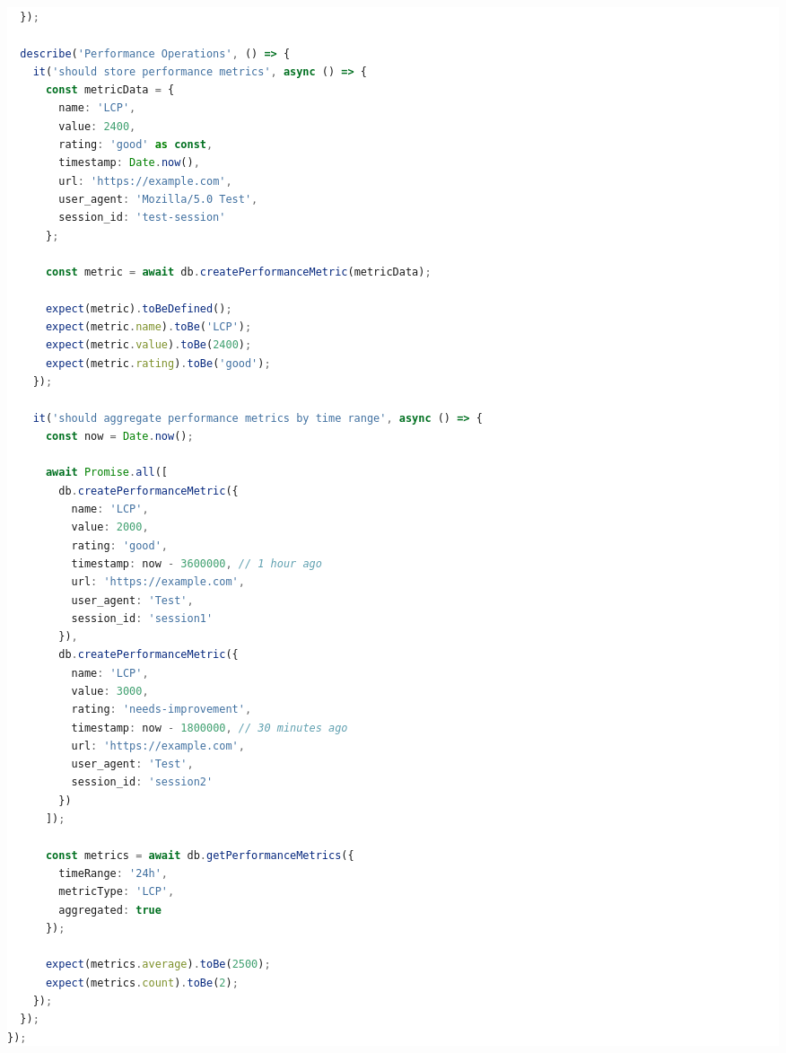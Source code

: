 ```typescript
  });

  describe('Performance Operations', () => {
    it('should store performance metrics', async () => {
      const metricData = {
        name: 'LCP',
        value: 2400,
        rating: 'good' as const,
        timestamp: Date.now(),
        url: 'https://example.com',
        user_agent: 'Mozilla/5.0 Test',
        session_id: 'test-session'
      };

      const metric = await db.createPerformanceMetric(metricData);
      
      expect(metric).toBeDefined();
      expect(metric.name).toBe('LCP');
      expect(metric.value).toBe(2400);
      expect(metric.rating).toBe('good');
    });

    it('should aggregate performance metrics by time range', async () => {
      const now = Date.now();
      
      await Promise.all([
        db.createPerformanceMetric({
          name: 'LCP',
          value: 2000,
          rating: 'good',
          timestamp: now - 3600000, // 1 hour ago
          url: 'https://example.com',
          user_agent: 'Test',
          session_id: 'session1'
        }),
        db.createPerformanceMetric({
          name: 'LCP',
          value: 3000,
          rating: 'needs-improvement',
          timestamp: now - 1800000, // 30 minutes ago
          url: 'https://example.com',
          user_agent: 'Test',
          session_id: 'session2'
        })
      ]);

      const metrics = await db.getPerformanceMetrics({
        timeRange: '24h',
        metricType: 'LCP',
        aggregated: true
      });
      
      expect(metrics.average).toBe(2500);
      expect(metrics.count).toBe(2);
    });
  });
});
```
